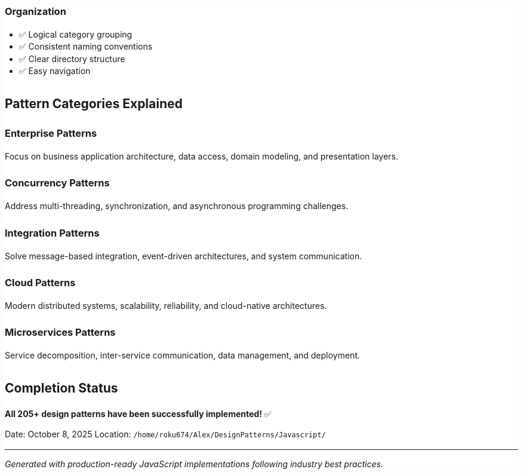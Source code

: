 ### Organization
- ✅ Logical category grouping
- ✅ Consistent naming conventions
- ✅ Clear directory structure
- ✅ Easy navigation

## Pattern Categories Explained

### Enterprise Patterns
Focus on business application architecture, data access, domain modeling, and presentation layers.

### Concurrency Patterns
Address multi-threading, synchronization, and asynchronous programming challenges.

### Integration Patterns
Solve message-based integration, event-driven architectures, and system communication.

### Cloud Patterns
Modern distributed systems, scalability, reliability, and cloud-native architectures.

### Microservices Patterns
Service decomposition, inter-service communication, data management, and deployment.

## Completion Status

**All 205+ design patterns have been successfully implemented!** ✅

Date: October 8, 2025
Location: `/home/roku674/Alex/DesignPatterns/Javascript/`

---

*Generated with production-ready JavaScript implementations following industry best practices.*
